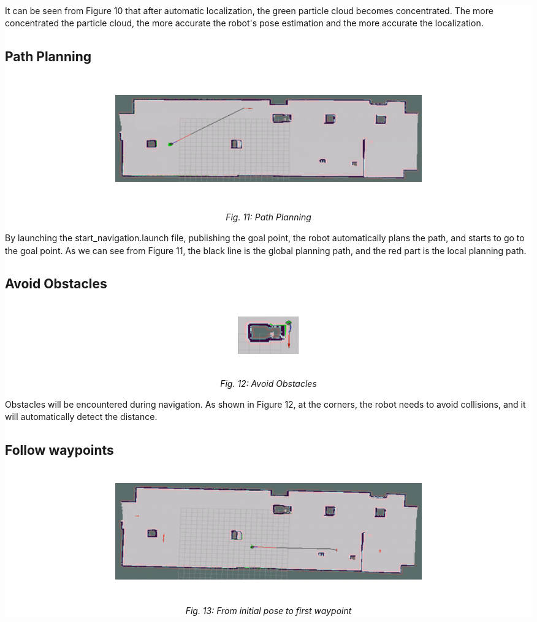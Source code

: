 It can be seen from Figure 10 that after automatic localization, the green particle cloud becomes concentrated. The more concentrated the particle cloud, the more accurate the robot's pose estimation and the more accurate the localization.

## Path Planning

<p align="center">
  <img src="readmeResources/Path_Planning.png" width="500" height="200">
</p>
<p align="center">
    <em>Fig. 11: Path Planning</em>
</p>

By launching the start_navigation.launch file, publishing the goal point, the robot automatically plans the path, and starts to go to the goal point. As we can see from Figure 11, the black line is the global planning path, and the red part is the local planning path.

## Avoid Obstacles

<p align="center">
  <img src="readmeResources/Avoid_Obstacles.png" width="100" height="100">
</p>
<p align="center">
    <em>Fig. 12: Avoid Obstacles</em>
</p>

Obstacles will be encountered during navigation. As shown in Figure 12, at the corners, the robot needs to avoid collisions, and it will automatically detect the distance.

## Follow waypoints

<p align="center">
  <img src="readmeResources/first_waypoint.png" width="500" height="200">
</p>
<p align="center">
    <em>Fig. 13: From initial pose to first waypoint</em>